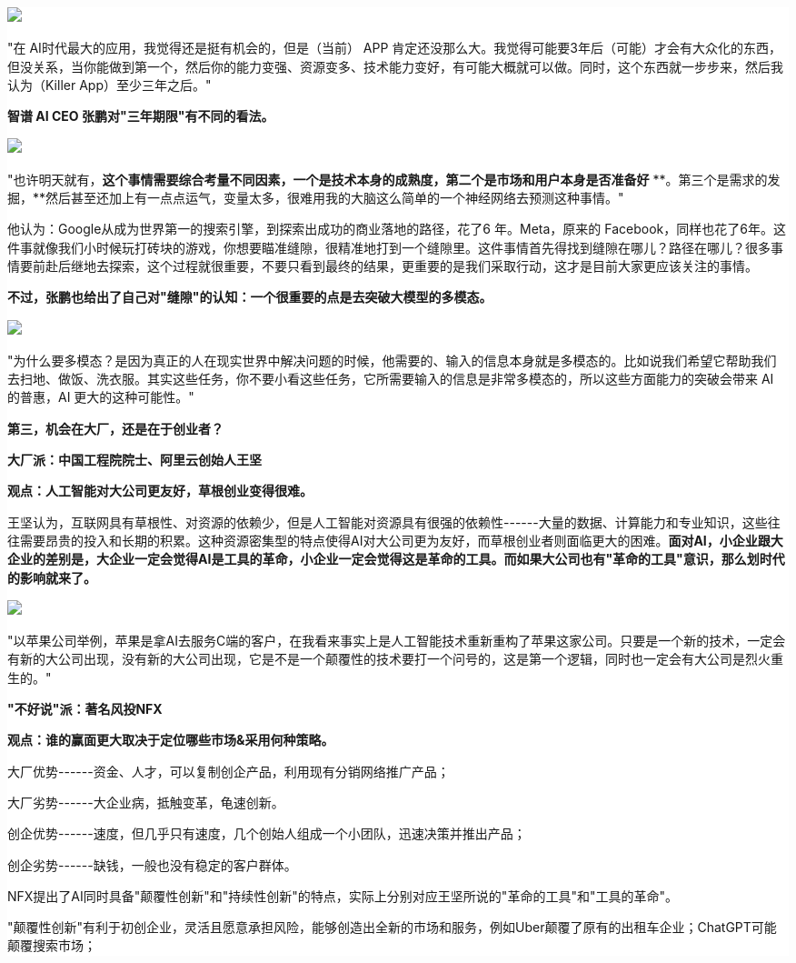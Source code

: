 
![](https://cubox.pro/c/filters:no_upscale()?imageUrl=https%3A%2F%2Fmmbiz.qpic.cn%2Fmmbiz_png%2FLjib4So7yuWhmU2ZWytdThYhrWCKLNrhxkKPCb7VPhxsfowTDx9l5DicDicoWIAib1Jpgqb3uqrruaAVDr8DVcpSYw%2F640%3Fwx_fmt%3Dpng)


"在 AI时代最大的应用，我觉得还是挺有机会的，但是（当前） APP 肯定还没那么大。我觉得可能要3年后（可能）才会有大众化的东西，但没关系，当你能做到第一个，然后你的能力变强、资源变多、技术能力变好，有可能大概就可以做。同时，这个东西就一步步来，然后我认为（Killer App）至少三年之后。"


**智谱 AI CEO 张鹏对"三年期限"有不同的看法。**


![](https://cubox.pro/c/filters:no_upscale()?imageUrl=https%3A%2F%2Fmmbiz.qpic.cn%2Fmmbiz_png%2FLjib4So7yuWhmU2ZWytdThYhrWCKLNrhxkKPCb7VPhxsfowTDx9l5DicDicoWIAib1Jpgqb3uqrruaAVDr8DVcpSYw%2F640%3Fwx_fmt%3Dpng)


"也许明天就有，**这个事情需要综合考量不同因素，一个是技术本身的成熟度，第二个是市场和用户本身是否准备好** **。第三个是需求的发掘，**然后甚至还加上有一点点运气，变量太多，很难用我的大脑这么简单的一个神经网络去预测这种事情。"


他认为：Google从成为世界第一的搜索引擎，到探索出成功的商业落地的路径，花了6 年。Meta，原来的 Facebook，同样也花了6年。这件事就像我们小时候玩打砖块的游戏，你想要瞄准缝隙，很精准地打到一个缝隙里。这件事情首先得找到缝隙在哪儿？路径在哪儿？很多事情要前赴后继地去探索，这个过程就很重要，不要只看到最终的结果，更重要的是我们采取行动，这才是目前大家更应该关注的事情。

**不过，张鹏也给出了自己对"缝隙"的认知：一个很重要的点是去突破大模型的多模态。**


![](https://cubox.pro/c/filters:no_upscale()?imageUrl=https%3A%2F%2Fmmbiz.qpic.cn%2Fmmbiz_png%2FLjib4So7yuWhmU2ZWytdThYhrWCKLNrhxkKPCb7VPhxsfowTDx9l5DicDicoWIAib1Jpgqb3uqrruaAVDr8DVcpSYw%2F640%3Fwx_fmt%3Dpng)


"为什么要多模态？是因为真正的人在现实世界中解决问题的时候，他需要的、输入的信息本身就是多模态的。比如说我们希望它帮助我们去扫地、做饭、洗衣服。其实这些任务，你不要小看这些任务，它所需要输入的信息是非常多模态的，所以这些方面能力的突破会带来 AI 的普惠，AI 更大的这种可能性。"


**第三，机会在大厂，还是在于创业者？**

**大厂派：中国工程院院士、阿里云创始人王坚**

**观点：人工智能对大公司更友好，草根创业变得很难。**

王坚认为，互联网具有草根性、对资源的依赖少，但是人工智能对资源具有很强的依赖性------大量的数据、计算能力和专业知识，这些往往需要昂贵的投入和长期的积累。这种资源密集型的特点使得AI对大公司更为友好，而草根创业者则面临更大的困难。**面对AI，小企业跟大企业的差别是，大企业一定会觉得AI是工具的革命，小企业一定会觉得这是革命的工具。而如果大公司也有"革命的工具"意识，那么划时代的影响就来了。**


![](https://cubox.pro/c/filters:no_upscale()?imageUrl=https%3A%2F%2Fmmbiz.qpic.cn%2Fmmbiz_png%2FLjib4So7yuWhmU2ZWytdThYhrWCKLNrhxkKPCb7VPhxsfowTDx9l5DicDicoWIAib1Jpgqb3uqrruaAVDr8DVcpSYw%2F640%3Fwx_fmt%3Dpng)


"以苹果公司举例，苹果是拿AI去服务C端的客户，在我看来事实上是人工智能技术重新重构了苹果这家公司。只要是一个新的技术，一定会有新的大公司出现，没有新的大公司出现，它是不是一个颠覆性的技术要打一个问号的，这是第一个逻辑，同时也一定会有大公司是烈火重生的。"


**"不好说"派：著名风投NFX**

**观点：谁的赢面更大取决于定位哪些市场\&采用何种策略。**

大厂优势------资金、人才，可以复制创企产品，利用现有分销网络推广产品；

大厂劣势------大企业病，抵触变革，龟速创新。

创企优势------速度，但几乎只有速度，几个创始人组成一个小团队，迅速决策并推出产品；

创企劣势------缺钱，一般也没有稳定的客户群体。

NFX提出了AI同时具备"颠覆性创新"和"持续性创新"的特点，实际上分别对应王坚所说的"革命的工具"和"工具的革命"。

"颠覆性创新"有利于初创企业，灵活且愿意承担风险，能够创造出全新的市场和服务，例如Uber颠覆了原有的出租车企业；ChatGPT可能颠覆搜索市场；
